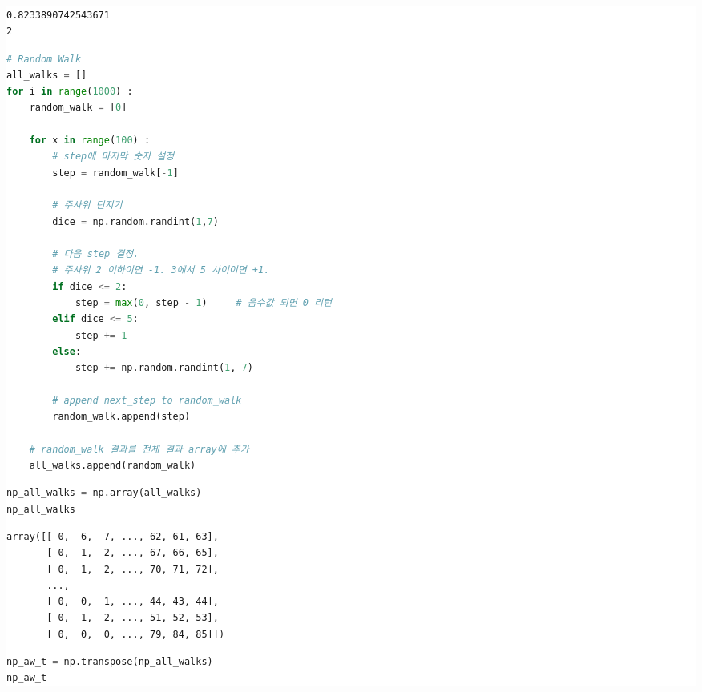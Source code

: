     0.8233890742543671
    2
    


```python
# Random Walk
all_walks = []
for i in range(1000) :
    random_walk = [0]

    for x in range(100) :
        # step에 마지막 숫자 설정
        step = random_walk[-1]

        # 주사위 던지기
        dice = np.random.randint(1,7)

        # 다음 step 결정.
        # 주사위 2 이하이면 -1. 3에서 5 사이이면 +1.
        if dice <= 2:
            step = max(0, step - 1)     # 음수값 되면 0 리턴
        elif dice <= 5:
            step += 1
        else:
            step += np.random.randint(1, 7)

        # append next_step to random_walk
        random_walk.append(step)
        
    # random_walk 결과를 전체 결과 array에 추가
    all_walks.append(random_walk)
```


```python
np_all_walks = np.array(all_walks)
np_all_walks
```




    array([[ 0,  6,  7, ..., 62, 61, 63],
           [ 0,  1,  2, ..., 67, 66, 65],
           [ 0,  1,  2, ..., 70, 71, 72],
           ..., 
           [ 0,  0,  1, ..., 44, 43, 44],
           [ 0,  1,  2, ..., 51, 52, 53],
           [ 0,  0,  0, ..., 79, 84, 85]])




```python
np_aw_t = np.transpose(np_all_walks)
np_aw_t
```
